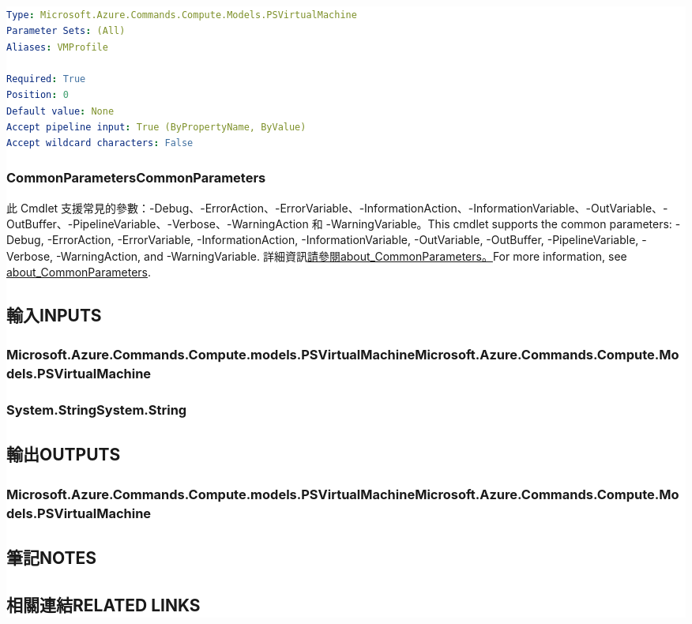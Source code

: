 ```yaml
Type: Microsoft.Azure.Commands.Compute.Models.PSVirtualMachine
Parameter Sets: (All)
Aliases: VMProfile

Required: True
Position: 0
Default value: None
Accept pipeline input: True (ByPropertyName, ByValue)
Accept wildcard characters: False
```

### <span data-ttu-id="ff581-136">CommonParameters</span><span class="sxs-lookup"><span data-stu-id="ff581-136">CommonParameters</span></span>
<span data-ttu-id="ff581-137">此 Cmdlet 支援常見的參數：-Debug、-ErrorAction、-ErrorVariable、-InformationAction、-InformationVariable、-OutVariable、-OutBuffer、-PipelineVariable、-Verbose、-WarningAction 和 -WarningVariable。</span><span class="sxs-lookup"><span data-stu-id="ff581-137">This cmdlet supports the common parameters: -Debug, -ErrorAction, -ErrorVariable, -InformationAction, -InformationVariable, -OutVariable, -OutBuffer, -PipelineVariable, -Verbose, -WarningAction, and -WarningVariable.</span></span> <span data-ttu-id="ff581-138">詳細資訊[請參閱about_CommonParameters。](http://go.microsoft.com/fwlink/?LinkID=113216)</span><span class="sxs-lookup"><span data-stu-id="ff581-138">For more information, see [about_CommonParameters](http://go.microsoft.com/fwlink/?LinkID=113216).</span></span>

## <span data-ttu-id="ff581-139">輸入</span><span class="sxs-lookup"><span data-stu-id="ff581-139">INPUTS</span></span>

### <span data-ttu-id="ff581-140">Microsoft.Azure.Commands.Compute.models.PSVirtualMachine</span><span class="sxs-lookup"><span data-stu-id="ff581-140">Microsoft.Azure.Commands.Compute.Models.PSVirtualMachine</span></span>

### <span data-ttu-id="ff581-141">System.String</span><span class="sxs-lookup"><span data-stu-id="ff581-141">System.String</span></span>

## <span data-ttu-id="ff581-142">輸出</span><span class="sxs-lookup"><span data-stu-id="ff581-142">OUTPUTS</span></span>

### <span data-ttu-id="ff581-143">Microsoft.Azure.Commands.Compute.models.PSVirtualMachine</span><span class="sxs-lookup"><span data-stu-id="ff581-143">Microsoft.Azure.Commands.Compute.Models.PSVirtualMachine</span></span>

## <span data-ttu-id="ff581-144">筆記</span><span class="sxs-lookup"><span data-stu-id="ff581-144">NOTES</span></span>

## <span data-ttu-id="ff581-145">相關連結</span><span class="sxs-lookup"><span data-stu-id="ff581-145">RELATED LINKS</span></span>
